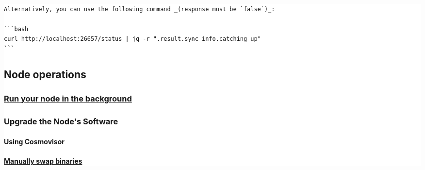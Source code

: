     Alternatively, you can use the following command _(response must be `false`)_:

    ```bash
    curl http://localhost:26657/status | jq -r ".result.sync_info.catching_up"
    ```

##

## Node operations

### [Run your node in the background](node-operations/run-in-the-background.md)

### Upgrade the Node's Software

#### [Using Cosmovisor](node-operations/cosmovisor-upgrades.md)

#### [Manually swap binaries](node-operations/manual-upgrades.md)
